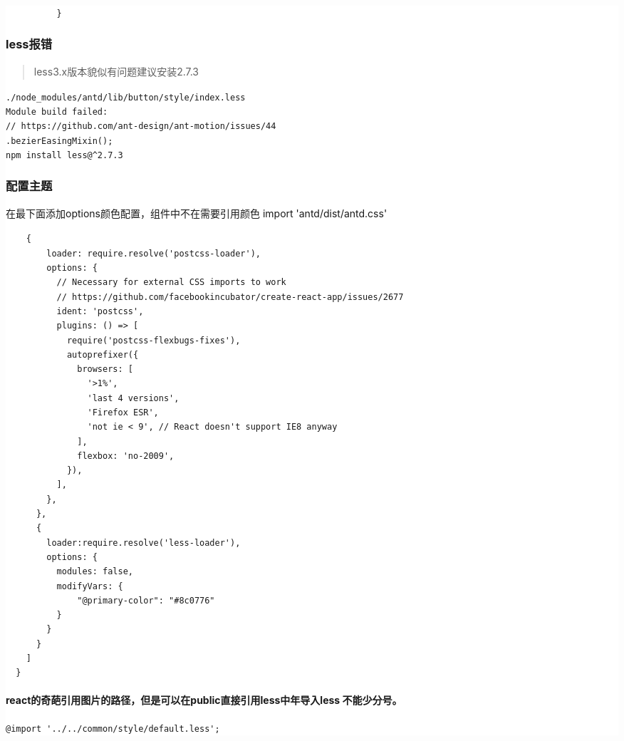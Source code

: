 ```
          }
```
### less报错
>less3.x版本貌似有问题建议安装2.7.3
```
./node_modules/antd/lib/button/style/index.less
Module build failed: 
// https://github.com/ant-design/ant-motion/issues/44
.bezierEasingMixin();
npm install less@^2.7.3
```

### 配置主题  
在最下面添加options颜色配置，组件中不在需要引用颜色 import 'antd/dist/antd.css'
```
    {
        loader: require.resolve('postcss-loader'),
        options: {
          // Necessary for external CSS imports to work
          // https://github.com/facebookincubator/create-react-app/issues/2677
          ident: 'postcss',
          plugins: () => [
            require('postcss-flexbugs-fixes'),
            autoprefixer({
              browsers: [
                '>1%',
                'last 4 versions',
                'Firefox ESR',
                'not ie < 9', // React doesn't support IE8 anyway
              ],
              flexbox: 'no-2009',
            }),
          ],
        },
      },
      {
        loader:require.resolve('less-loader'),
        options: {
          modules: false,
          modifyVars: {
              "@primary-color": "#8c0776"
          }
        }
      }
    ]
  }
```
#### react的奇葩引用图片的路径，但是可以在public直接引用less中年导入less 不能少分号。
`@import '../../common/style/default.less';`
